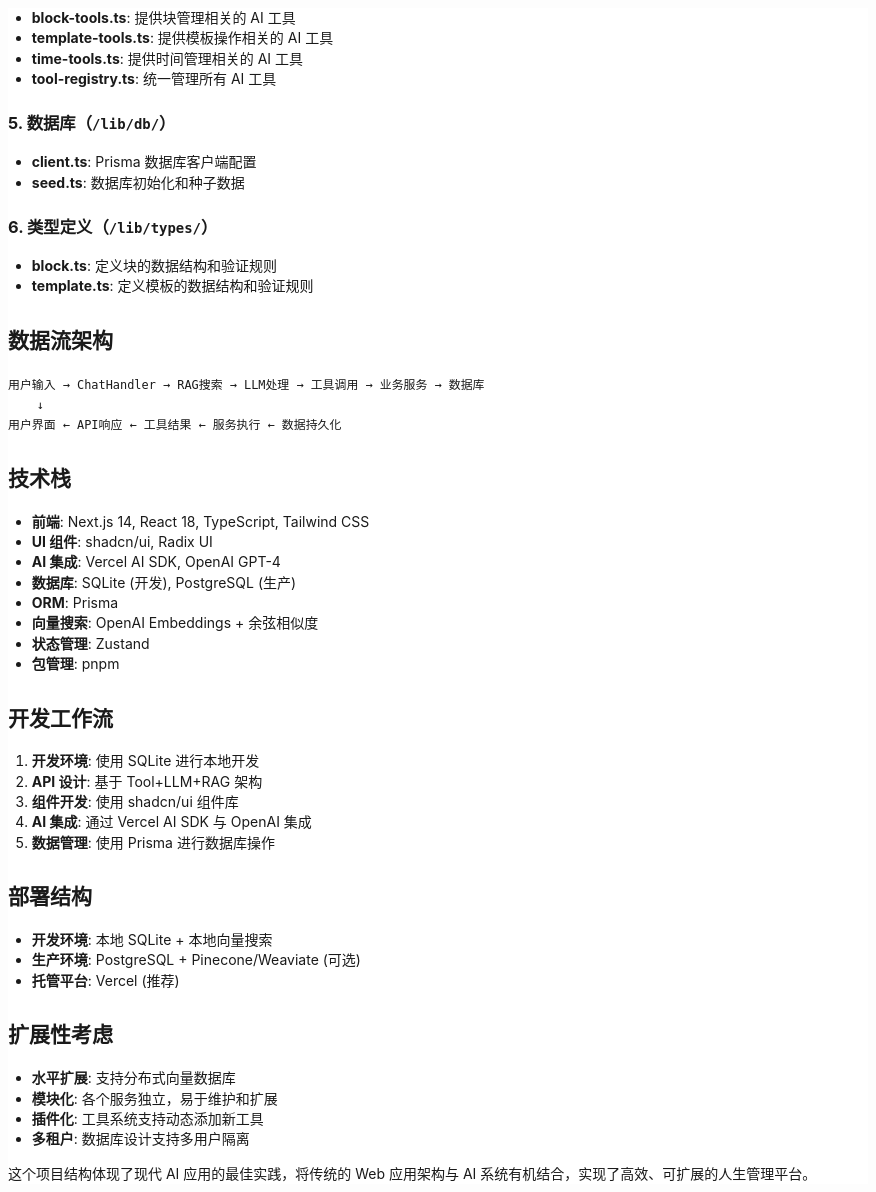 - **block-tools.ts**: 提供块管理相关的 AI 工具
- **template-tools.ts**: 提供模板操作相关的 AI 工具
- **time-tools.ts**: 提供时间管理相关的 AI 工具
- **tool-registry.ts**: 统一管理所有 AI 工具

### 5. 数据库（`/lib/db/`）

- **client.ts**: Prisma 数据库客户端配置
- **seed.ts**: 数据库初始化和种子数据

### 6. 类型定义（`/lib/types/`）

- **block.ts**: 定义块的数据结构和验证规则
- **template.ts**: 定义模板的数据结构和验证规则

## 数据流架构

```
用户输入 → ChatHandler → RAG搜索 → LLM处理 → 工具调用 → 业务服务 → 数据库
    ↓
用户界面 ← API响应 ← 工具结果 ← 服务执行 ← 数据持久化
```

## 技术栈

- **前端**: Next.js 14, React 18, TypeScript, Tailwind CSS
- **UI 组件**: shadcn/ui, Radix UI
- **AI 集成**: Vercel AI SDK, OpenAI GPT-4
- **数据库**: SQLite (开发), PostgreSQL (生产)
- **ORM**: Prisma
- **向量搜索**: OpenAI Embeddings + 余弦相似度
- **状态管理**: Zustand
- **包管理**: pnpm

## 开发工作流

1. **开发环境**: 使用 SQLite 进行本地开发
2. **API 设计**: 基于 Tool+LLM+RAG 架构
3. **组件开发**: 使用 shadcn/ui 组件库
4. **AI 集成**: 通过 Vercel AI SDK 与 OpenAI 集成
5. **数据管理**: 使用 Prisma 进行数据库操作

## 部署结构

- **开发环境**: 本地 SQLite + 本地向量搜索
- **生产环境**: PostgreSQL + Pinecone/Weaviate (可选)
- **托管平台**: Vercel (推荐)

## 扩展性考虑

- **水平扩展**: 支持分布式向量数据库
- **模块化**: 各个服务独立，易于维护和扩展
- **插件化**: 工具系统支持动态添加新工具
- **多租户**: 数据库设计支持多用户隔离

这个项目结构体现了现代 AI 应用的最佳实践，将传统的 Web 应用架构与 AI 系统有机结合，实现了高效、可扩展的人生管理平台。